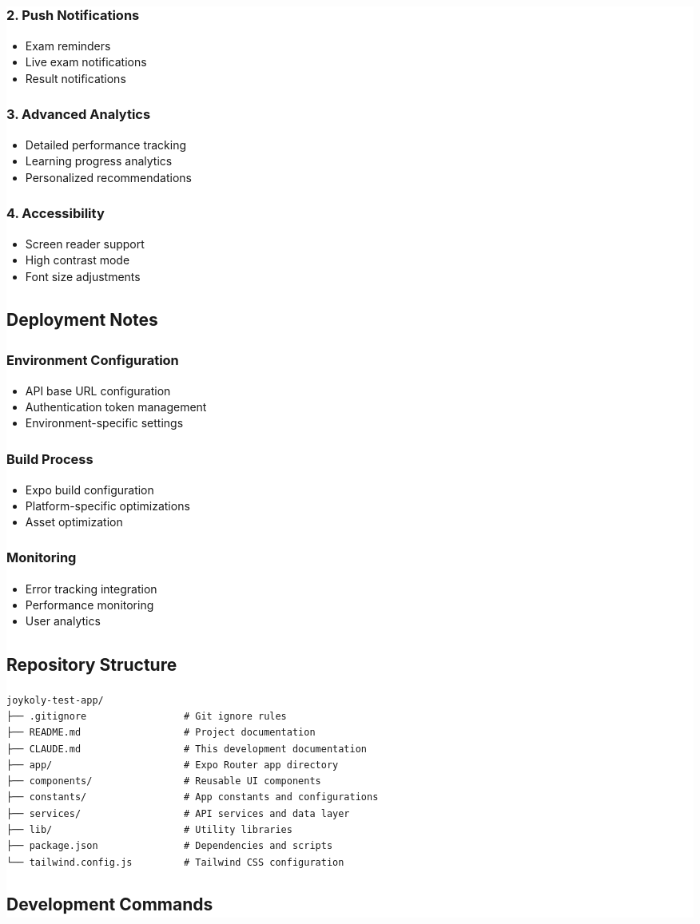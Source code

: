 ### 2. Push Notifications
- Exam reminders
- Live exam notifications
- Result notifications

### 3. Advanced Analytics
- Detailed performance tracking
- Learning progress analytics
- Personalized recommendations

### 4. Accessibility
- Screen reader support
- High contrast mode
- Font size adjustments

## Deployment Notes

### Environment Configuration
- API base URL configuration
- Authentication token management
- Environment-specific settings

### Build Process
- Expo build configuration
- Platform-specific optimizations
- Asset optimization

### Monitoring
- Error tracking integration
- Performance monitoring
- User analytics

## Repository Structure

```
joykoly-test-app/
├── .gitignore                 # Git ignore rules
├── README.md                  # Project documentation
├── CLAUDE.md                  # This development documentation
├── app/                       # Expo Router app directory
├── components/                # Reusable UI components
├── constants/                 # App constants and configurations
├── services/                  # API services and data layer
├── lib/                       # Utility libraries
├── package.json               # Dependencies and scripts
└── tailwind.config.js         # Tailwind CSS configuration
```

## Development Commands
